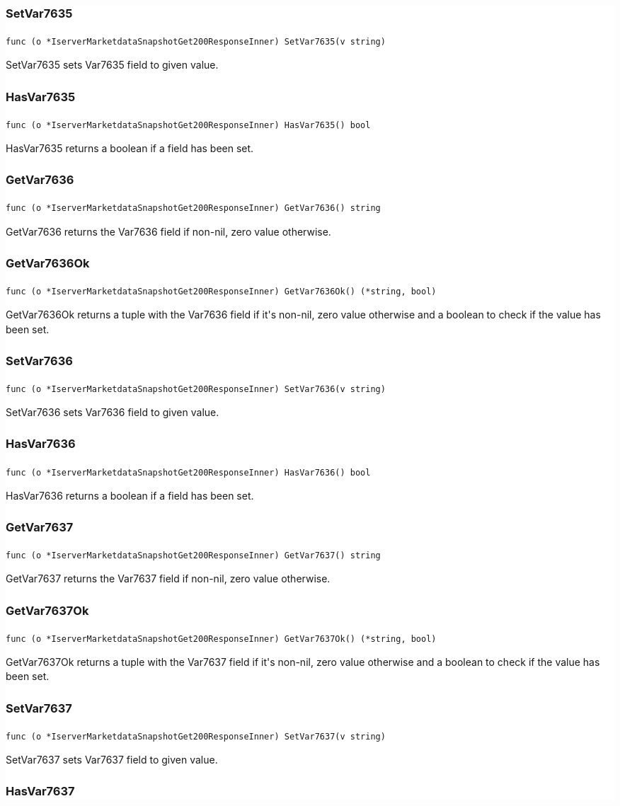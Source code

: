 ### SetVar7635

`func (o *IserverMarketdataSnapshotGet200ResponseInner) SetVar7635(v string)`

SetVar7635 sets Var7635 field to given value.

### HasVar7635

`func (o *IserverMarketdataSnapshotGet200ResponseInner) HasVar7635() bool`

HasVar7635 returns a boolean if a field has been set.

### GetVar7636

`func (o *IserverMarketdataSnapshotGet200ResponseInner) GetVar7636() string`

GetVar7636 returns the Var7636 field if non-nil, zero value otherwise.

### GetVar7636Ok

`func (o *IserverMarketdataSnapshotGet200ResponseInner) GetVar7636Ok() (*string, bool)`

GetVar7636Ok returns a tuple with the Var7636 field if it's non-nil, zero value otherwise
and a boolean to check if the value has been set.

### SetVar7636

`func (o *IserverMarketdataSnapshotGet200ResponseInner) SetVar7636(v string)`

SetVar7636 sets Var7636 field to given value.

### HasVar7636

`func (o *IserverMarketdataSnapshotGet200ResponseInner) HasVar7636() bool`

HasVar7636 returns a boolean if a field has been set.

### GetVar7637

`func (o *IserverMarketdataSnapshotGet200ResponseInner) GetVar7637() string`

GetVar7637 returns the Var7637 field if non-nil, zero value otherwise.

### GetVar7637Ok

`func (o *IserverMarketdataSnapshotGet200ResponseInner) GetVar7637Ok() (*string, bool)`

GetVar7637Ok returns a tuple with the Var7637 field if it's non-nil, zero value otherwise
and a boolean to check if the value has been set.

### SetVar7637

`func (o *IserverMarketdataSnapshotGet200ResponseInner) SetVar7637(v string)`

SetVar7637 sets Var7637 field to given value.

### HasVar7637
